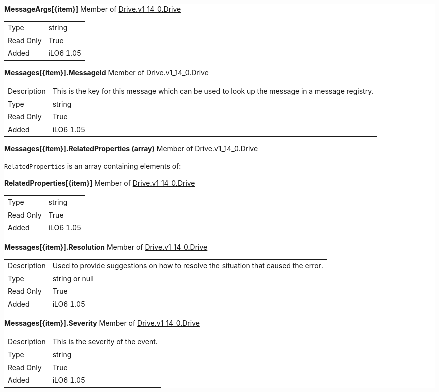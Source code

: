 **MessageArgs[{item}]**
Member of [Drive.v1\_14\_0.Drive](#drive)

| | |
|---|---|
|Type|string|
|Read Only|True|
|Added|iLO6 1.05|

**Messages[{item}].MessageId**
Member of [Drive.v1\_14\_0.Drive](#drive)

| | |
|---|---|
|Description|This is the key for this message which can be used to look up the message in a message registry.|
|Type|string|
|Read Only|True|
|Added|iLO6 1.05|

**Messages[{item}].RelatedProperties (array)**
Member of [Drive.v1\_14\_0.Drive](#drive)

`RelatedProperties` is an array containing elements of:

**RelatedProperties[{item}]**
Member of [Drive.v1\_14\_0.Drive](#drive)

| | |
|---|---|
|Type|string|
|Read Only|True|
|Added|iLO6 1.05|

**Messages[{item}].Resolution**
Member of [Drive.v1\_14\_0.Drive](#drive)

| | |
|---|---|
|Description|Used to provide suggestions on how to resolve the situation that caused the error.|
|Type|string or null|
|Read Only|True|
|Added|iLO6 1.05|

**Messages[{item}].Severity**
Member of [Drive.v1\_14\_0.Drive](#drive)

| | |
|---|---|
|Description|This is the severity of the event.|
|Type|string|
|Read Only|True|
|Added|iLO6 1.05|
